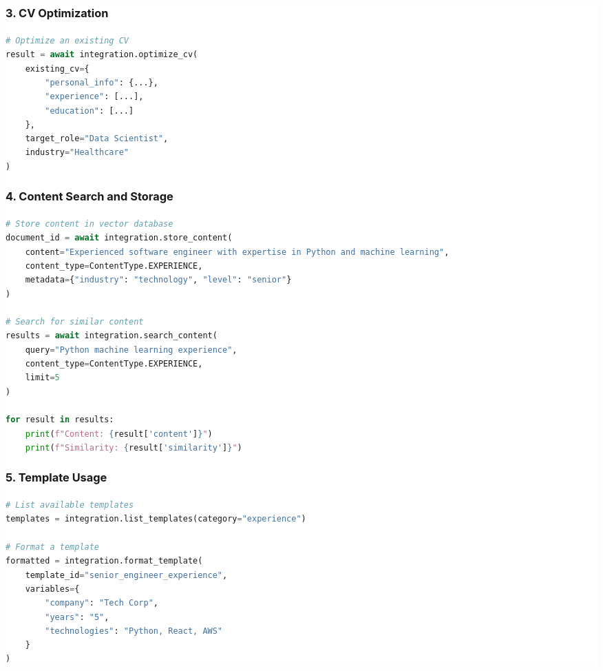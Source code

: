 ### 3. CV Optimization

```python
# Optimize an existing CV
result = await integration.optimize_cv(
    existing_cv={
        "personal_info": {...},
        "experience": [...],
        "education": [...]
    },
    target_role="Data Scientist",
    industry="Healthcare"
)
```

### 4. Content Search and Storage

```python
# Store content in vector database
document_id = await integration.store_content(
    content="Experienced software engineer with expertise in Python and machine learning",
    content_type=ContentType.EXPERIENCE,
    metadata={"industry": "technology", "level": "senior"}
)

# Search for similar content
results = await integration.search_content(
    query="Python machine learning experience",
    content_type=ContentType.EXPERIENCE,
    limit=5
)

for result in results:
    print(f"Content: {result['content']}")
    print(f"Similarity: {result['similarity']}")
```

### 5. Template Usage

```python
# List available templates
templates = integration.list_templates(category="experience")

# Format a template
formatted = integration.format_template(
    template_id="senior_engineer_experience",
    variables={
        "company": "Tech Corp",
        "years": "5",
        "technologies": "Python, React, AWS"
    }
)
```
